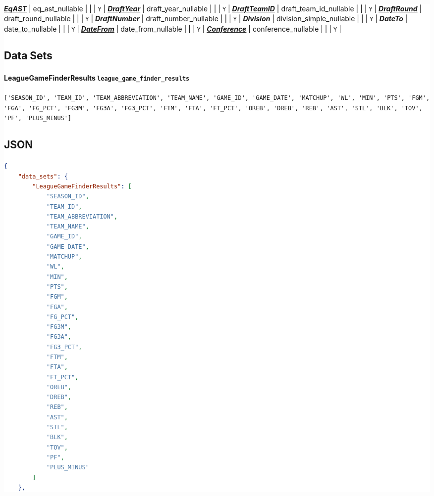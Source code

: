 [_**EqAST**_](https://hoopR.sportsdataverse.org/docs/NBA/parameters#EqAST) | eq_ast_nullable |  |  | `Y` | 
[_**DraftYear**_](https://hoopR.sportsdataverse.org/docs/NBA/parameters#DraftYear) | draft_year_nullable |  |  | `Y` | 
[_**DraftTeamID**_](https://hoopR.sportsdataverse.org/docs/NBA/parameters#DraftTeamID) | draft_team_id_nullable |  |  | `Y` | 
[_**DraftRound**_](https://hoopR.sportsdataverse.org/docs/NBA/parameters#DraftRound) | draft_round_nullable |  |  | `Y` | 
[_**DraftNumber**_](https://hoopR.sportsdataverse.org/docs/NBA/parameters#DraftNumber) | draft_number_nullable |  |  | `Y` | 
[_**Division**_](https://hoopR.sportsdataverse.org/docs/NBA/parameters#Division) | division_simple_nullable |  |  | `Y` | 
[_**DateTo**_](https://hoopR.sportsdataverse.org/docs/NBA/parameters#DateTo) | date_to_nullable |  |  | `Y` | 
[_**DateFrom**_](https://hoopR.sportsdataverse.org/docs/NBA/parameters#DateFrom) | date_from_nullable |  |  | `Y` | 
[_**Conference**_](https://hoopR.sportsdataverse.org/docs/NBA/parameters#Conference) | conference_nullable |  |  | `Y` | 

## Data Sets
#### LeagueGameFinderResults `league_game_finder_results`
```text
['SEASON_ID', 'TEAM_ID', 'TEAM_ABBREVIATION', 'TEAM_NAME', 'GAME_ID', 'GAME_DATE', 'MATCHUP', 'WL', 'MIN', 'PTS', 'FGM', 'FGA', 'FG_PCT', 'FG3M', 'FG3A', 'FG3_PCT', 'FTM', 'FTA', 'FT_PCT', 'OREB', 'DREB', 'REB', 'AST', 'STL', 'BLK', 'TOV', 'PF', 'PLUS_MINUS']
```


## JSON
```json
{
    "data_sets": {
        "LeagueGameFinderResults": [
            "SEASON_ID",
            "TEAM_ID",
            "TEAM_ABBREVIATION",
            "TEAM_NAME",
            "GAME_ID",
            "GAME_DATE",
            "MATCHUP",
            "WL",
            "MIN",
            "PTS",
            "FGM",
            "FGA",
            "FG_PCT",
            "FG3M",
            "FG3A",
            "FG3_PCT",
            "FTM",
            "FTA",
            "FT_PCT",
            "OREB",
            "DREB",
            "REB",
            "AST",
            "STL",
            "BLK",
            "TOV",
            "PF",
            "PLUS_MINUS"
        ]
    },
```